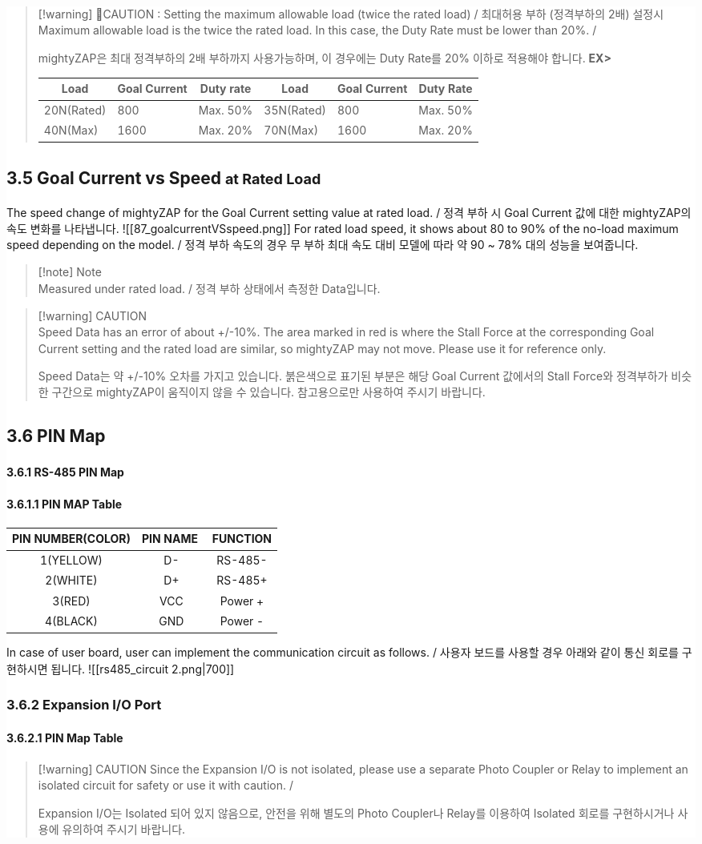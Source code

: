 >[!warning] CAUTION :  Setting the maximum allowable load (twice the rated load)  /  최대허용 부하 (정격부하의 2배) 설정시
>Maximum allowable load is the twice the rated load.  In this case, the Duty Rate must be lower than 20%.   /
>
>mightyZAP은 최대 정격부하의 2배 부하까지 사용가능하며, 이 경우에는 Duty Rate를 20% 이하로 적용해야 합니다.
>**EX>**
>
>|Load|Goal Current|Duty rate|Load|Goal Current|Duty Rate|
>|---|---|---|---|---|---|
>|20N(Rated)|800|Max. 50%|35N(Rated)|800|Max. 50%|
>|40N(Max)|1600|Max. 20%|70N(Max)|1600|Max. 20%|
>

## 3.5 Goal Current vs Speed <font size="4">at Rated Load</font>  
The speed change of mightyZAP for the Goal Current setting value at rated load.  /
정격 부하 시 Goal Current  값에 대한 mightyZAP의  속도 변화를 나타냅니다.   ![[87_goalcurrentVSspeed.png]]
For rated load speed, it shows about 80 to 90% of the no-load maximum speed depending on the model. / 
정격 부하 속도의 경우 무 부하 최대 속도 대비 모델에 따라 약 90 ~ 78% 대의 성능을 보여줍니다. 
>[!note] Note  
>Measured under rated load. / 정격 부하 상태에서 측정한 Data입니다.

 >[!warning] CAUTION  
>Speed ​​Data has an error of about +/-10%.
>The area marked in red is where the Stall Force at the corresponding Goal Current setting and the rated load are similar, so mightyZAP may not move. Please use it for reference only.
>
>Speed Data는 약 +/-10% 오차를 가지고 있습니다.
>붉은색으로 표기된 부분은 해당 Goal Current 값에서의 Stall Force와 정격부하가 비슷한 구간으로 mightyZAP이 움직이지 않을 수 있습니다.  참고용으로만 사용하여 주시기 바랍니다.
 
## 3.6 PIN Map
#### 3.6.1 RS-485 PIN Map
#### 3.6.1.1 PIN MAP Table

| PIN NUMBER(COLOR) | PIN NAME&nbsp; | <div>FUNCTION</div> |
| :---------------: | :------------: | :-----------------: |
|     1(YELLOW)     |       D-       |       RS-485-       |
|     2(WHITE)      |       D+       |       RS-485+       |
|      3(RED)       |      VCC       |       Power +       |
|     4(BLACK)      |      GND       |       Power -       |

In case of user board, user can implement the communication circuit as follows.   /
사용자 보드를 사용할 경우 아래와 같이 통신 회로를 구현하시면 됩니다.
![[rs485_circuit 2.png|700]]
### 3.6.2 Expansion I/O Port
#### 3.6.2.1 PIN Map Table
>[!warning] CAUTION
>Since the Expansion I/O is not isolated, please use a separate Photo Coupler or Relay to implement an isolated circuit for safety or use it with caution.  /
>
>Expansion I/O는 Isolated  되어 있지 않음으로, 안전을 위해 별도의 Photo Coupler나 Relay를 이용하여 Isolated 회로를 구현하시거나 사용에 유의하여 주시기 바랍니다.
